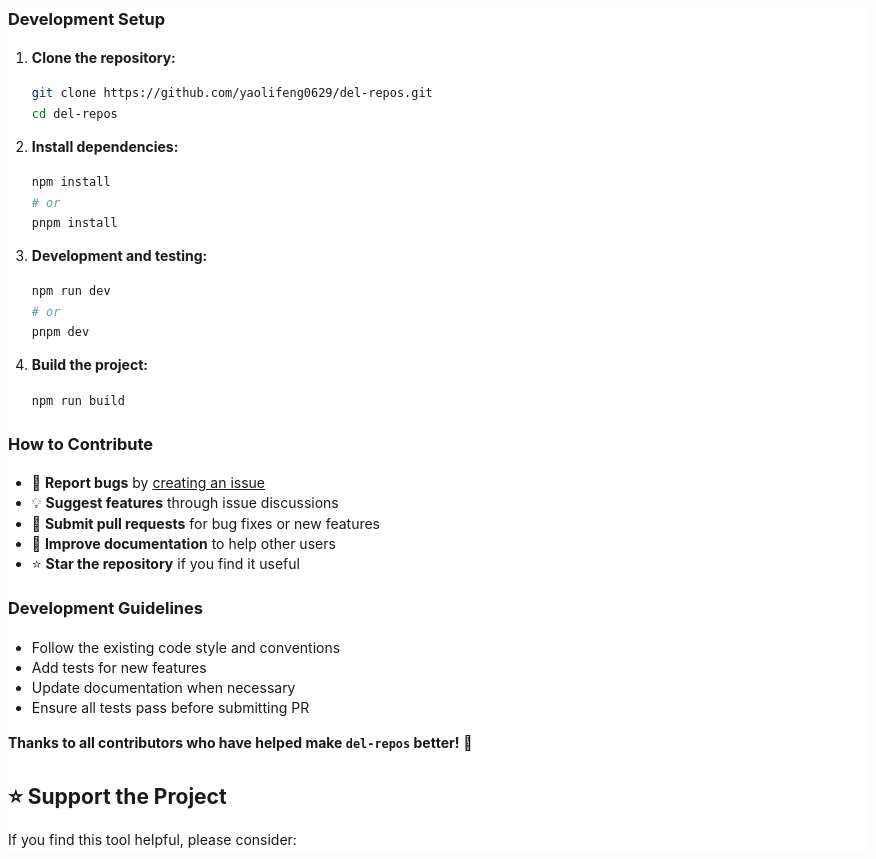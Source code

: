 ### Development Setup

1. **Clone the repository:**

    ```bash
    git clone https://github.com/yaolifeng0629/del-repos.git
    cd del-repos
    ```

2. **Install dependencies:**

    ```bash
    npm install
    # or
    pnpm install
    ```

3. **Development and testing:**

    ```bash
    npm run dev
    # or
    pnpm dev
    ```

4. **Build the project:**
    ```bash
    npm run build
    ```

### How to Contribute

-   🐛 **Report bugs** by [creating an issue](https://github.com/yaolifeng0629/del-repos/issues)
-   💡 **Suggest features** through issue discussions
-   🔧 **Submit pull requests** for bug fixes or new features
-   📖 **Improve documentation** to help other users
-   ⭐ **Star the repository** if you find it useful

### Development Guidelines

-   Follow the existing code style and conventions
-   Add tests for new features
-   Update documentation when necessary
-   Ensure all tests pass before submitting PR

**Thanks to all contributors who have helped make `del-repos` better!** 🎉

## ⭐ Support the Project

If you find this tool helpful, please consider:
